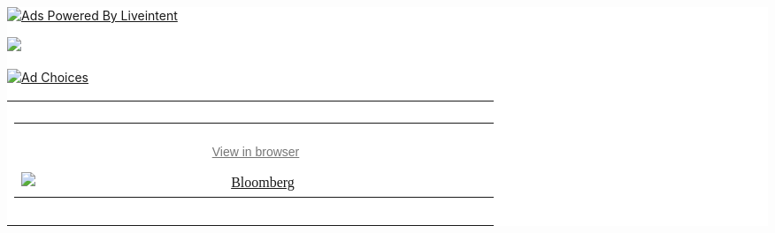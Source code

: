   [![Ads Powered By Liveintent](https://assets.bwbx.io/images/users/iqjWHBFdfxIU/i7ESRvr8wb2g/v0/-1x-1.png)](https://links.message.bloomberg.com/s/c/qQp5HoN4_OySp5YYx9D4ENRwGz0Hf85zNVqHlIXgtDFkJo0MjdSf_VdaXkwhxdMKzveLS0Dsk2efbZMI02fVy6j1DTjyyenx-9hWwJgQCaAlaceZf5mujKUhNq6kGOswtIrY7GFt8cIyZMvuVk_Q-QrUW7WGNSDiFRW53Wa8l6IfE6JiYf1XJvHaueO0Hq71R1Ev-oyyKupLlG1QcyWfLD_LXPFAFXiqRaWI07E8P36HVw_S5Ot4piyeQIAlsO--mAU8ghuRLna3IBfSuzUqt6r41XtWxM9XuI7D3MmZC6hgdbyPZXB-9wY_PWdMdYhgztouO3_G-eP00ioXpMLWSakgJsRLnrkv0YX5wlzQZFSBRR7WSOrdEA7MTh8/bDmXukGHVtHZ9EzB759NeFxObM8W7sj2/10)  

 ![](https://assets.bwbx.io/images/users/iqjWHBFdfxIU/i84ASdYMF2Xk/v0/-1x-1.png) 

  [![Ad Choices](https://assets.bwbx.io/images/users/iqjWHBFdfxIU/iHu0LhjyABMM/v0/-1x-1.png)](https://links.message.bloomberg.com/s/c/PH-Hi3oej1CCYv1DNJm0ybcrVJeIyVBi6FDU8i37ND-VXpyyeqRgxN0TTryP_05lGGE18K5EHDS6QItpBvlVGYISEogOkTHF-2LzrGclq57lAjtF3k6QAptAUx_kYBEYE92AoLEMfVTxvTDwXXZ9LH6tsUYA1BGqYHtoKnuXMLoV906NNJpDmuyT5Z1a0KTU-o4o1tveoeQjRRxKcIqcxWVVJv6PA1jLNhtMbrOY2wIrgGkoWQCT2Z2morEN3D-DJ9krH9s5p1sVnf9srRLqIZ2yuA0t1qPm68tonEOivDookXeorEyHk0ViR0F-_0sx1O8JMgD6L8JBkMw6ICEpnaGfp7Vm8aSdDIB07P-3VaT2JBoWzo2h2it9Iko/iNvz72lNKc-lSi81R2SufxlyjhpYWfc_/10)  

<div>
<table align="center" border="0" cellpadding="0" cellspacing="0" id="wrapper" style="-webkit-font-smoothing: antialiased; font-family: Georgia, serif; font-size: 16px; max-width: 550px; width: 100% !important;" width="100%">  <tr> <td style="border-collapse: collapse; mso-table-lspace: 0pt; mso-table-rspace: 0pt;"> </td> </tr> <tr> <td style="border-collapse: collapse; mso-table-lspace: 0pt; mso-table-rspace: 0pt; padding-bottom: 15px;"> <table border="0" cellpadding="0" cellspacing="0" width="100%"> <tr> <td align="center" style="border-collapse: collapse; mso-table-lspace: 0pt; mso-table-rspace: 0pt; padding: 20px 0px 10px;"> <a href="https://links.message.bloomberg.com/s/c/7FNtdsKDIIvRR3r7qN4ADrgvu\_9pM6qzBD8kV5uo\_LLcv2h95EyKKiDn4bjQA6iV26RQoq3-HsJqDY1tuxk3exCvjZQKS9yQ5IzTNFy3YZBffPbYeQvNNDIxPrwLJ4RuvJ44urEzkWAJGuUW\_m-AJynFITGMl3gd0KqRq9RN82Jl1wucszLWl\_XoHOc4HnCmcKR8zgbOR-SizaWg2EwRUi33OYmQ9Jap3CkqzOsf8ROJeT2kioZiRfdBe3bmd9KYIKYdtoZjz\_yNhMa8-7sM5gdOGoJaBxNvKoWqh7pvzI32iCq2Qd4NRpBUTq0MaEGmuHpcSEakvjq7zKoSYUwncjseWVtNTv4jzewhIMMqWlt93f1GQJFbC5y-8Q/vw26FIk6RFHyAVjUnBq5Q8qu-qAlvU6W/10" style="font-family: Helvetica, Arial, sans-serif; text-decoration: underline; font-size: 14px; color: #767676 !important;">View in browser</a> </td> </tr> <tr> <td align="center" style="border-collapse: collapse; mso-table-lspace: 0pt; mso-table-rspace: 0pt; padding-bottom: 5px;"> <a href="https://links.message.bloomberg.com/s/c/QBgSUiRLvklKCikvSBOzurZ0ydU4dzVLsldMX1K2pMuAHx9Lns93vYOlaqtsPzemBYgu7WBmC3jMt2Vtki0VtZb9mkJOOdS7wl0\_QHjvTkCQGyi75dJY9fFvonVFB-V3svD8Ec88FPQRDEdzmWbURxMwR8Guw21t1lcXi9JjBoe6Ah9rcEn38qlDmimJLMD25xakrJeE2nL9dcOclyOfSwgxDGwB2TH9\_sN0iwpc9u48ELFXNJkDdY46-mGnJ9ORHRl2D\_AXfN25\_nyHojorBbi4HQ9VjsFDaRu5E6ykBVUaXbkMzbj5Elfe2fz2rjzqbS-3F8rL-LsN2R1YEWl8Z1CIG9NqJuuiRhG9vDGoTibnfVthDaM0sEP34w/xTvcps41-zjRZp3z7HPXxloclwMulHiV/10"> <img alt="Bloomberg" border="0" src="https://assets.bwbx.io/images/users/iqjWHBFdfxIU/i.5erufROGMQ/v0/-1x-1.png" style="max-width:550px; width:530px; display:block" width="530"/> </a> </td> </tr> </table>
